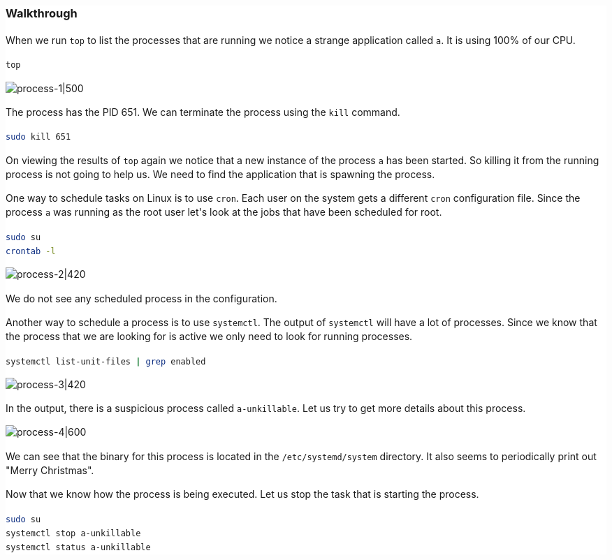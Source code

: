 ### Walkthrough

When we run `top` to list the processes that are running we notice a strange application called `a`. It is using 100% of our CPU.

```bash
top
```

![process-1|500](images/thm-aoc-2023-day-17-20/process-1.png)

The process has the PID 651. We can terminate the process using the `kill` command.

```bash
sudo kill 651
```

On viewing the results of `top` again we notice that a new instance of the process `a` has been started. So killing it from the running process is not going to help us. We need to find the application that is spawning the process.

One way to schedule tasks on Linux is to use `cron`. Each user on the system gets a different `cron` configuration file. Since the process `a` was running as the root user let's look at the jobs that have been scheduled for root.

```bash
sudo su
crontab -l
```

![process-2|420](images/thm-aoc-2023-day-17-20/process-2.png)

We do not see any scheduled process in the configuration.

Another way to schedule a process is to use `systemctl`. The output of `systemctl` will have a lot of processes. Since we know that the process that we are looking for is active we only need to look for running processes.

```bash
systemctl list-unit-files | grep enabled
```

![process-3|420](images/thm-aoc-2023-day-17-20/process-3.png)

In the output, there is a suspicious process called `a-unkillable`. Let us try to get more details about this process.

![process-4|600](images/thm-aoc-2023-day-17-20/process-4.png)

We can see that the binary for this process is located in the `/etc/systemd/system` directory. It also seems to periodically print out "Merry Christmas".

Now that we know how the process is being executed. Let us stop the task that is starting the process.

```bash
sudo su
systemctl stop a-unkillable
systemctl status a-unkillable
```
